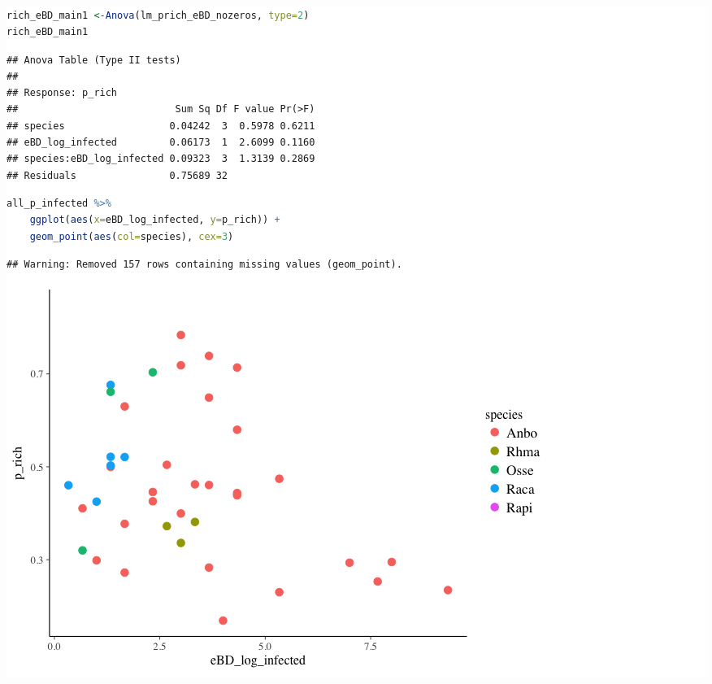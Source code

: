 ``` r
rich_eBD_main1 <-Anova(lm_prich_eBD_nozeros, type=2)
rich_eBD_main1
```

    ## Anova Table (Type II tests)
    ## 
    ## Response: p_rich
    ##                           Sum Sq Df F value Pr(>F)
    ## species                  0.04242  3  0.5978 0.6211
    ## eBD_log_infected         0.06173  1  2.6099 0.1160
    ## species:eBD_log_infected 0.09323  3  1.3139 0.2869
    ## Residuals                0.75689 32

``` r
all_p_infected %>%
    ggplot(aes(x=eBD_log_infected, y=p_rich)) +
    geom_point(aes(col=species), cex=3)
```

    ## Warning: Removed 157 rows containing missing values (geom_point).

![](5sp_Statistics_files/figure-markdown_github/unnamed-chunk-30-2.png)
